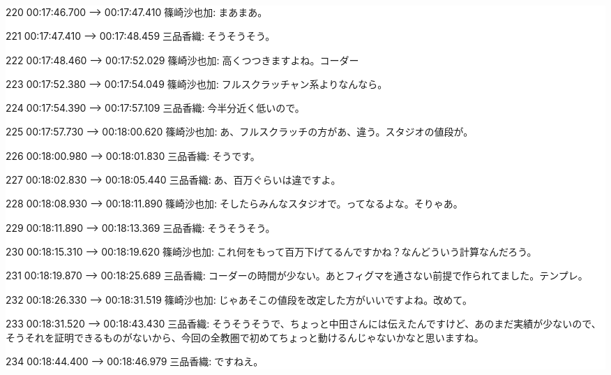 220
00:17:46.700 --> 00:17:47.410
篠崎沙也加: まあまあ。

221
00:17:47.410 --> 00:17:48.459
三品香織: そうそうそう。

222
00:17:48.460 --> 00:17:52.029
篠崎沙也加: 高くつつきますよね。コーダー

223
00:17:52.380 --> 00:17:54.049
篠崎沙也加: フルスクラッチャン系よりなんなら。

224
00:17:54.390 --> 00:17:57.109
三品香織: 今半分近く低いので。

225
00:17:57.730 --> 00:18:00.620
篠崎沙也加: あ、フルスクラッチの方があ、違う。スタジオの値段が。

226
00:18:00.980 --> 00:18:01.830
三品香織: そうです。

227
00:18:02.830 --> 00:18:05.440
三品香織: あ、百万ぐらいは違ですよ。

228
00:18:08.930 --> 00:18:11.890
篠崎沙也加: そしたらみんなスタジオで。ってなるよな。そりゃあ。

229
00:18:11.890 --> 00:18:13.369
三品香織: そうそうそう。

230
00:18:15.310 --> 00:18:19.620
篠崎沙也加: これ何をもって百万下げてるんですかね？なんどういう計算なんだろう。

231
00:18:19.870 --> 00:18:25.689
三品香織: コーダーの時間が少ない。あとフィグマを通さない前提で作られてました。テンプレ。

232
00:18:26.330 --> 00:18:31.519
篠崎沙也加: じゃあそこの値段を改定した方がいいですよね。改めて。

233
00:18:31.520 --> 00:18:43.430
三品香織: そうそうそうで、ちょっと中田さんには伝えたんですけど、あのまだ実績が少ないので、そうそれを証明できるものがないから、今回の全教圏で初めてちょっと動けるんじゃないかなと思いますね。

234
00:18:44.400 --> 00:18:46.979
三品香織: ですねえ。
